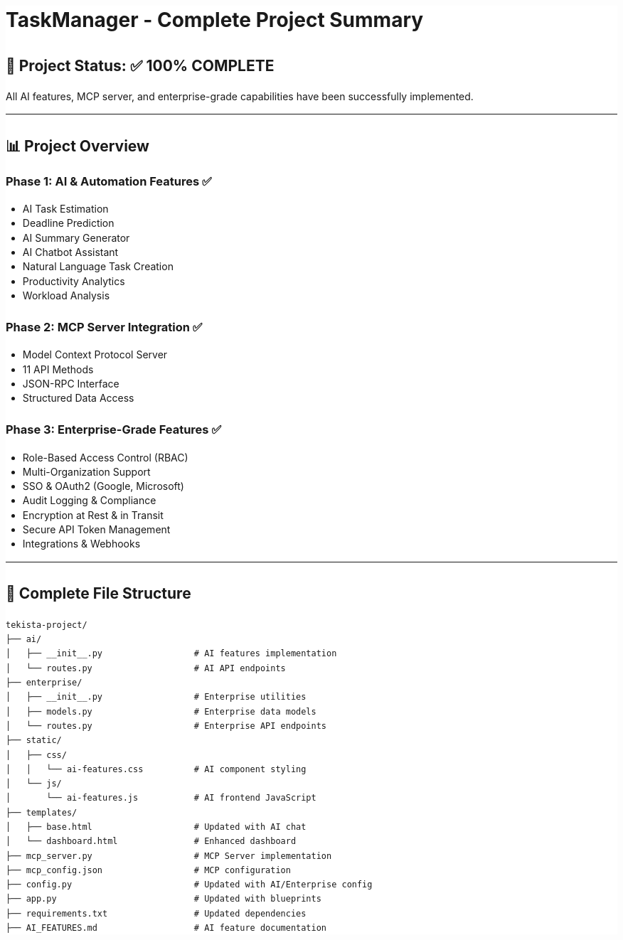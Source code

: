 # TaskManager - Complete Project Summary

## 🎉 Project Status: ✅ 100% COMPLETE

All AI features, MCP server, and enterprise-grade capabilities have been successfully implemented.

---

## 📊 Project Overview

### Phase 1: AI & Automation Features ✅
- AI Task Estimation
- Deadline Prediction
- AI Summary Generator
- AI Chatbot Assistant
- Natural Language Task Creation
- Productivity Analytics
- Workload Analysis

### Phase 2: MCP Server Integration ✅
- Model Context Protocol Server
- 11 API Methods
- JSON-RPC Interface
- Structured Data Access

### Phase 3: Enterprise-Grade Features ✅
- Role-Based Access Control (RBAC)
- Multi-Organization Support
- SSO & OAuth2 (Google, Microsoft)
- Audit Logging & Compliance
- Encryption at Rest & in Transit
- Secure API Token Management
- Integrations & Webhooks

---

## 📁 Complete File Structure

```
tekista-project/
├── ai/
│   ├── __init__.py                  # AI features implementation
│   └── routes.py                    # AI API endpoints
├── enterprise/
│   ├── __init__.py                  # Enterprise utilities
│   ├── models.py                    # Enterprise data models
│   └── routes.py                    # Enterprise API endpoints
├── static/
│   ├── css/
│   │   └── ai-features.css          # AI component styling
│   └── js/
│       └── ai-features.js           # AI frontend JavaScript
├── templates/
│   ├── base.html                    # Updated with AI chat
│   └── dashboard.html               # Enhanced dashboard
├── mcp_server.py                    # MCP Server implementation
├── mcp_config.json                  # MCP configuration
├── config.py                        # Updated with AI/Enterprise config
├── app.py                           # Updated with blueprints
├── requirements.txt                 # Updated dependencies
├── AI_FEATURES.md                   # AI feature documentation
```